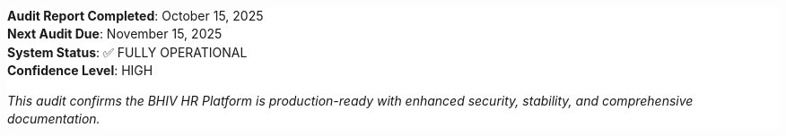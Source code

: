 
**Audit Report Completed**: October 15, 2025  
**Next Audit Due**: November 15, 2025  
**System Status**: ✅ FULLY OPERATIONAL  
**Confidence Level**: HIGH

*This audit confirms the BHIV HR Platform is production-ready with enhanced security, stability, and comprehensive documentation.*